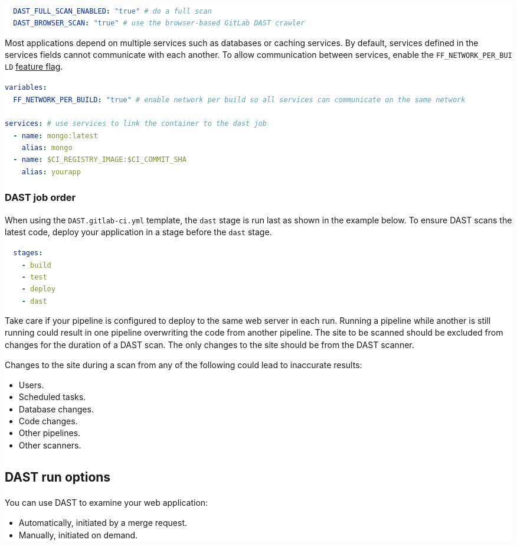 ```yaml
  DAST_FULL_SCAN_ENABLED: "true" # do a full scan
  DAST_BROWSER_SCAN: "true" # use the browser-based GitLab DAST crawler
```

Most applications depend on multiple services such as databases or caching services. By default, services defined in the services fields cannot communicate
with each another. To allow communication between services, enable the `FF_NETWORK_PER_BUILD` [feature flag](https://docs.gitlab.com/runner/configuration/feature-flags.html#available-feature-flags).

```yaml
variables:
  FF_NETWORK_PER_BUILD: "true" # enable network per build so all services can communicate on the same network

services: # use services to link the container to the dast job
  - name: mongo:latest
    alias: mongo
  - name: $CI_REGISTRY_IMAGE:$CI_COMMIT_SHA
    alias: yourapp
```

### DAST job order

When using the `DAST.gitlab-ci.yml` template, the `dast` stage is run last as shown in
the example below. To ensure DAST scans the latest code, deploy your application
in a stage before the `dast` stage.

```yaml
  stages:
    - build
    - test
    - deploy
    - dast
```

Take care if your pipeline is configured to deploy to the same web server in each run. Running a
pipeline while another is still running could result in one pipeline overwriting the code from
another pipeline. The site to be scanned should be excluded from changes for the duration of a DAST
scan. The only changes to the site should be from the DAST scanner.

Changes to the site during a scan from any of the following could lead to inaccurate results:

- Users.
- Scheduled tasks.
- Database changes.
- Code changes.
- Other pipelines.
- Other scanners.

## DAST run options

You can use DAST to examine your web application:

- Automatically, initiated by a merge request.
- Manually, initiated on demand.
